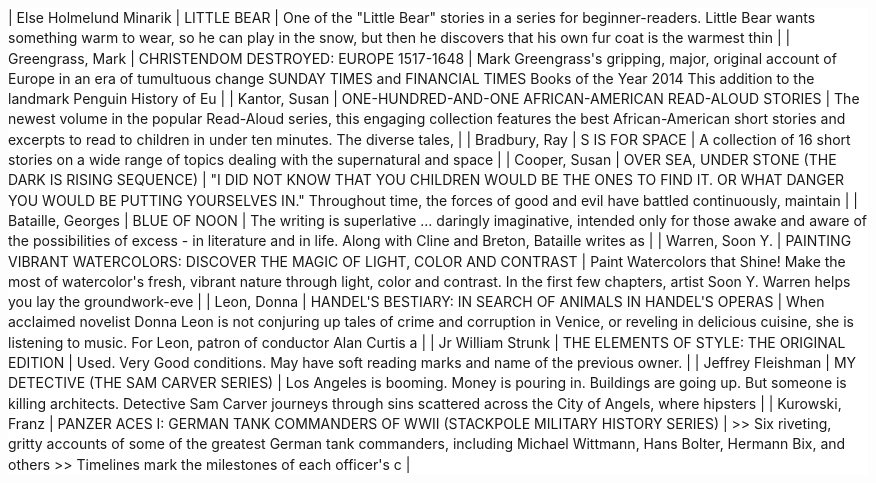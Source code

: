 | Else Holmelund Minarik | LITTLE BEAR | One of the "Little Bear" stories in a series for beginner-readers. Little Bear wants something warm to wear, so he can play in the snow, but then he discovers that his own fur coat is the warmest thin |
| Greengrass, Mark | CHRISTENDOM DESTROYED: EUROPE 1517-1648 | Mark Greengrass's gripping, major, original account of Europe in an era of tumultuous change SUNDAY TIMES and FINANCIAL TIMES Books of the Year 2014 This addition to the landmark Penguin History of Eu |
| Kantor, Susan | ONE-HUNDRED-AND-ONE AFRICAN-AMERICAN READ-ALOUD STORIES | The newest volume in the popular Read-Aloud series, this engaging collection features the best African-American short stories and excerpts to read to children in under ten minutes. The diverse tales,  |
| Bradbury, Ray | S IS FOR SPACE | A collection of 16 short stories on a wide range of topics dealing with the supernatural and space |
| Cooper, Susan | OVER SEA, UNDER STONE (THE DARK IS RISING SEQUENCE) | "I DID NOT KNOW THAT YOU CHILDREN WOULD BE THE ONES TO FIND IT. OR WHAT DANGER YOU WOULD BE PUTTING YOURSELVES IN."     Throughout time, the forces of good and evil have battled continuously, maintain |
| Bataille, Georges | BLUE OF NOON | The writing is superlative ... daringly imaginative, intended only for those awake and aware of the possibilities of excess - in literature and in life. Along with Cline and Breton, Bataille writes as |
| Warren, Soon Y. | PAINTING VIBRANT WATERCOLORS: DISCOVER THE MAGIC OF LIGHT, COLOR AND CONTRAST |  Paint Watercolors that Shine!  Make the most of watercolor's fresh, vibrant nature through light, color and contrast. In the first few chapters, artist Soon Y. Warren helps you lay the groundwork-eve |
| Leon, Donna | HANDEL'S BESTIARY: IN SEARCH OF ANIMALS IN HANDEL'S OPERAS | When acclaimed novelist Donna Leon is not conjuring up tales of crime and corruption in Venice, or reveling in delicious cuisine, she is listening to music. For Leon, patron of conductor Alan Curtis a |
| Jr William Strunk | THE ELEMENTS OF STYLE: THE ORIGINAL EDITION | Used. Very Good conditions. May have soft reading marks and name of the previous owner. |
| Jeffrey Fleishman | MY DETECTIVE (THE SAM CARVER SERIES) | Los Angeles is booming. Money is pouring in. Buildings are going up. But someone is killing architects.   Detective Sam Carver journeys through sins scattered across the City of Angels, where hipsters |
| Kurowski, Franz | PANZER ACES I: GERMAN TANK COMMANDERS OF WWII (STACKPOLE MILITARY HISTORY SERIES) |  >> Six riveting, gritty accounts of some of the greatest German tank commanders, including Michael Wittmann, Hans Bolter, Hermann Bix, and others  >> Timelines mark the milestones of each officer's c |
